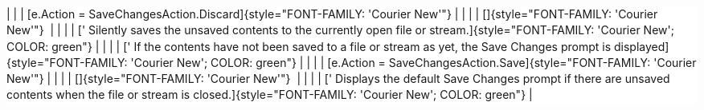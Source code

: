 |                                                                                                                                                                                                                                                                                                                                                                                                                    |
| [e.Action = SaveChangesAction.Discard]{style="FONT-FAMILY: 'Courier New'"}                                                                                                                                                                                                                                                                                                                                         |
|                                                                                                                                                                                                                                                                                                                                                                                                                    |
| []{style="FONT-FAMILY: 'Courier New'"}                                                                                                                                                                                                                                                                                                                                                                             |
|                                                                                                                                                                                                                                                                                                                                                                                                                    |
| [\' Silently saves the unsaved contents to the currently open file or stream.]{style="FONT-FAMILY: 'Courier New'; COLOR: green"}                                                                                                                                                                                                                                                                                   |
|                                                                                                                                                                                                                                                                                                                                                                                                                    |
| [\' If the contents have not been saved to a file or stream as yet, the Save Changes prompt is displayed]{style="FONT-FAMILY: 'Courier New'; COLOR: green"}                                                                                                                                                                                                                                                        |
|                                                                                                                                                                                                                                                                                                                                                                                                                    |
| [e.Action = SaveChangesAction.Save]{style="FONT-FAMILY: 'Courier New'"}                                                                                                                                                                                                                                                                                                                                            |
|                                                                                                                                                                                                                                                                                                                                                                                                                    |
| []{style="FONT-FAMILY: 'Courier New'"}                                                                                                                                                                                                                                                                                                                                                                             |
|                                                                                                                                                                                                                                                                                                                                                                                                                    |
| [\' Displays the default Save Changes prompt if there are unsaved contents when the file or stream is closed.]{style="FONT-FAMILY: 'Courier New'; COLOR: green"}                                                                                                                                                                                                                                                   |